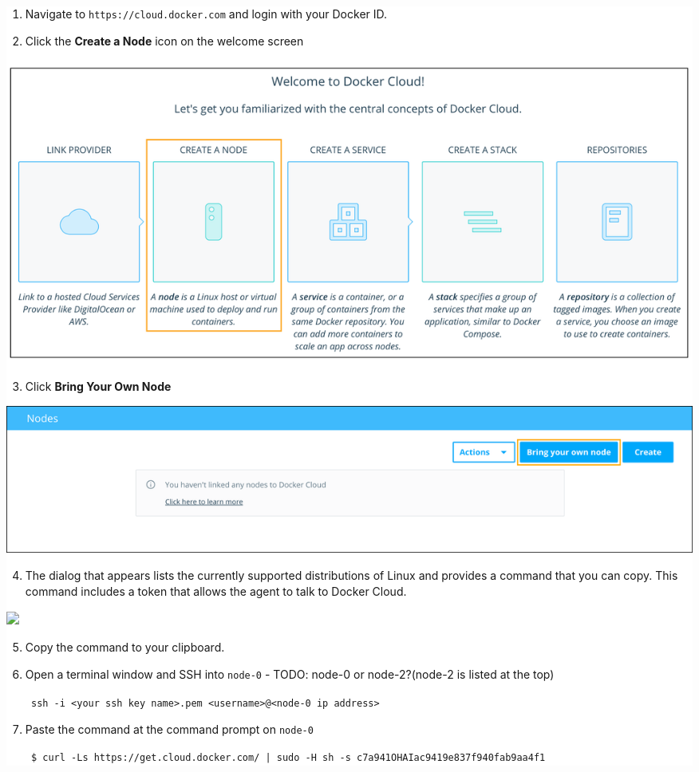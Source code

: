 1. Navigate to `https://cloud.docker.com` and login with your Docker ID.

2. Click the **Create a Node** icon on the welcome screen

![welcome_node_create](images/welcome_node_create.png)

3. Click **Bring Your Own Node**

![byon_button](images/byon_button.png)

4. The dialog that appears lists the currently supported distributions of Linux and provides a command that you can copy.
    This command includes a token that allows the agent to talk to Docker Cloud.

![](images/node-byoh-wizard-v2.png)

5. Copy the command to your clipboard.

6. Open a terminal window and SSH into `node-0` - TODO: node-0 or node-2?(node-2 is listed at the top)

		ssh -i <your ssh key name>.pem <username>@<node-0 ip address>

7. Paste the command at the command prompt on `node-0`

		$ curl -Ls https://get.cloud.docker.com/ | sudo -H sh -s c7a941OHAIac9419e837f940fab9aa4f1
